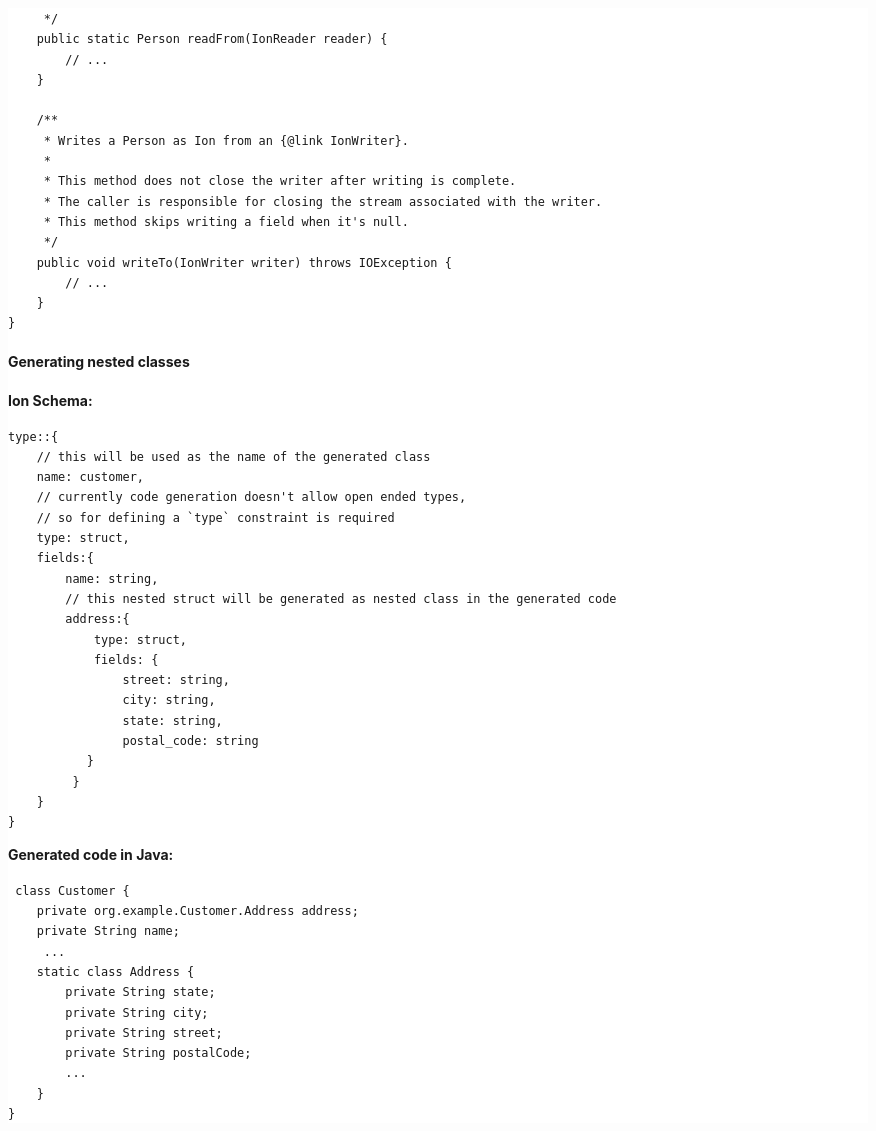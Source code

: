 ```
     */
    public static Person readFrom(IonReader reader) {
        // ...
    }
    
    /**
     * Writes a Person as Ion from an {@link IonWriter}.
     *
     * This method does not close the writer after writing is complete.
     * The caller is responsible for closing the stream associated with the writer.
     * This method skips writing a field when it's null.
     */
    public void writeTo(IonWriter writer) throws IOException {
        // ...
    }
}
```

#### Generating nested classes

**Ion Schema:**

```
type::{
    // this will be used as the name of the generated class
    name: customer,
    // currently code generation doesn't allow open ended types,
    // so for defining a `type` constraint is required
    type: struct, 
    fields:{
        name: string,
        // this nested struct will be generated as nested class in the generated code
        address:{
            type: struct,
            fields: {
                street: string,
                city: string,
                state: string,
                postal_code: string
           }
         }
    }
}
```

**Generated code in Java:**

```
 class Customer {
    private org.example.Customer.Address address;
    private String name;
     ...
    static class Address {
        private String state;
        private String city;
        private String street;
        private String postalCode;
        ...
    }
}
```
